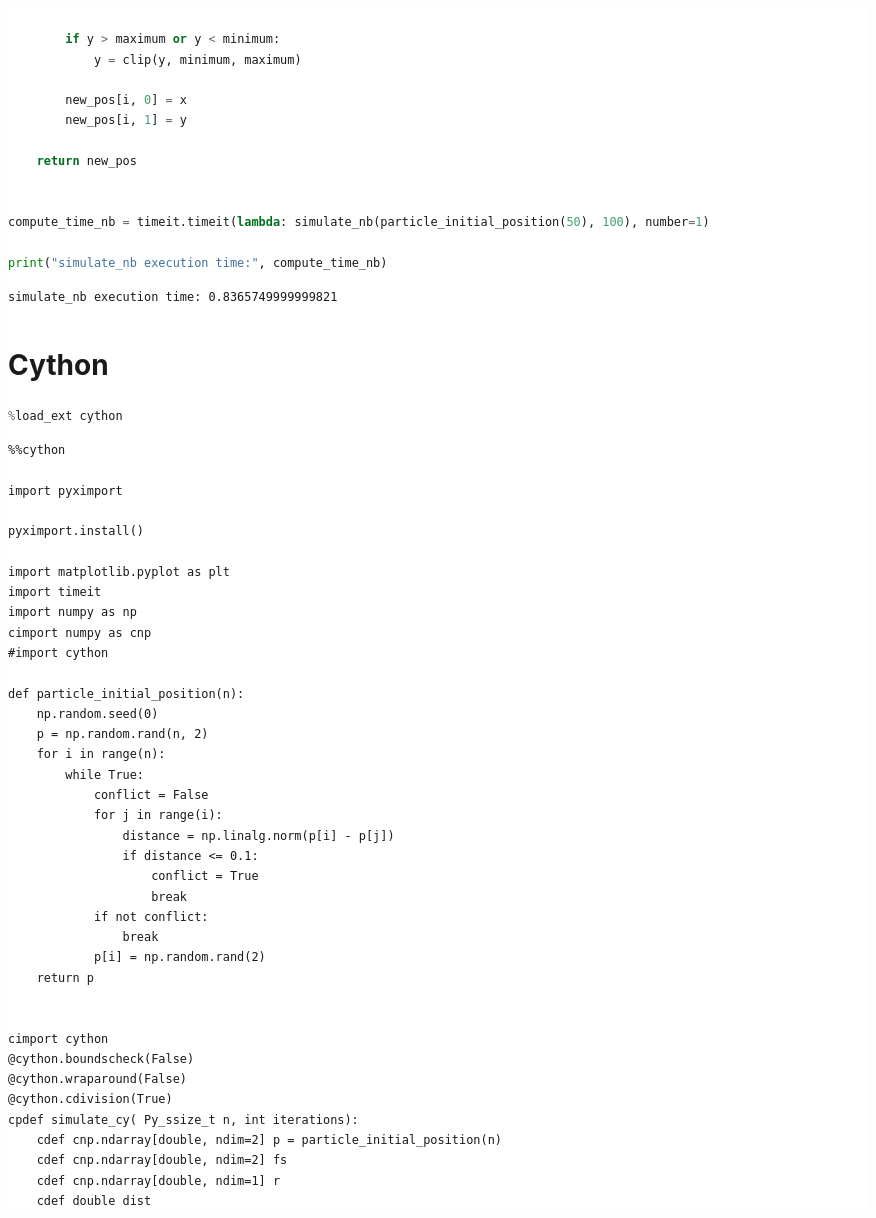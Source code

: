 ```python

        if y > maximum or y < minimum:
            y = clip(y, minimum, maximum)

        new_pos[i, 0] = x
        new_pos[i, 1] = y

    return new_pos


compute_time_nb = timeit.timeit(lambda: simulate_nb(particle_initial_position(50), 100), number=1)

print("simulate_nb execution time:", compute_time_nb)
```

    simulate_nb execution time: 0.8365749999999821
    

# Cython


```python
%load_ext cython
```


```cython
%%cython

import pyximport

pyximport.install()

import matplotlib.pyplot as plt
import timeit
import numpy as np
cimport numpy as cnp
#import cython

def particle_initial_position(n):
    np.random.seed(0)
    p = np.random.rand(n, 2)
    for i in range(n):
        while True:
            conflict = False
            for j in range(i):
                distance = np.linalg.norm(p[i] - p[j])
                if distance <= 0.1:
                    conflict = True
                    break
            if not conflict:
                break
            p[i] = np.random.rand(2)
    return p


cimport cython
@cython.boundscheck(False)
@cython.wraparound(False)
@cython.cdivision(True)
cpdef simulate_cy( Py_ssize_t n, int iterations):
    cdef cnp.ndarray[double, ndim=2] p = particle_initial_position(n)
    cdef cnp.ndarray[double, ndim=2] fs
    cdef cnp.ndarray[double, ndim=1] r
    cdef double dist
```